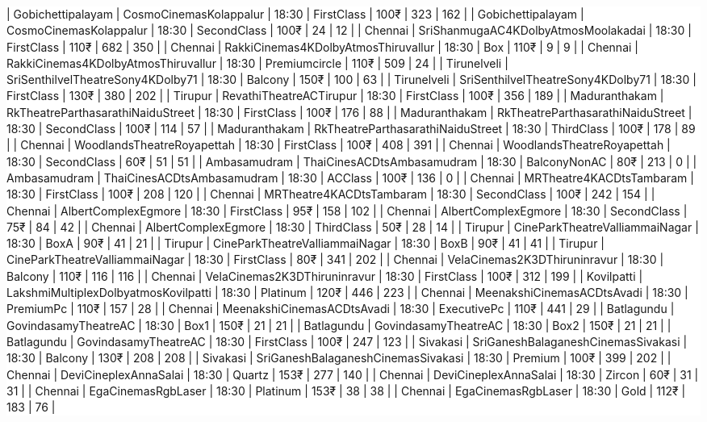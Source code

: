 | Gobichettipalayam  | CosmoCinemasKolappalur                          | 18:30 | FirstClass      |  100₹ |      323 |    162 |
| Gobichettipalayam  | CosmoCinemasKolappalur                          | 18:30 | SecondClass     |  100₹ |       24 |     12 |
| Chennai            | SriShanmugaAC4KDolbyAtmosMoolakadai             | 18:30 | FirstClass      |  110₹ |      682 |    350 |
| Chennai            | RakkiCinemas4KDolbyAtmosThiruvallur             | 18:30 | Box             |  110₹ |        9 |      9 |
| Chennai            | RakkiCinemas4KDolbyAtmosThiruvallur             | 18:30 | Premiumcircle   |  110₹ |      509 |     24 |
| Tirunelveli        | SriSenthilvelTheatreSony4KDolby71               | 18:30 | Balcony         |  150₹ |      100 |     63 |
| Tirunelveli        | SriSenthilvelTheatreSony4KDolby71               | 18:30 | FirstClass      |  130₹ |      380 |    202 |
| Tirupur            | RevathiTheatreACTirupur                         | 18:30 | FirstClass      |  100₹ |      356 |    189 |
| Maduranthakam      | RkTheatreParthasarathiNaiduStreet               | 18:30 | FirstClass      |  100₹ |      176 |     88 |
| Maduranthakam      | RkTheatreParthasarathiNaiduStreet               | 18:30 | SecondClass     |  100₹ |      114 |     57 |
| Maduranthakam      | RkTheatreParthasarathiNaiduStreet               | 18:30 | ThirdClass      |  100₹ |      178 |     89 |
| Chennai            | WoodlandsTheatreRoyapettah                      | 18:30 | FirstClass      |  100₹ |      408 |    391 |
| Chennai            | WoodlandsTheatreRoyapettah                      | 18:30 | SecondClass     |   60₹ |       51 |     51 |
| Ambasamudram       | ThaiCinesACDtsAmbasamudram                      | 18:30 | BalconyNonAC    |   80₹ |      213 |      0 |
| Ambasamudram       | ThaiCinesACDtsAmbasamudram                      | 18:30 | ACClass         |  100₹ |      136 |      0 |
| Chennai            | MRTheatre4KACDtsTambaram                        | 18:30 | FirstClass      |  100₹ |      208 |    120 |
| Chennai            | MRTheatre4KACDtsTambaram                        | 18:30 | SecondClass     |  100₹ |      242 |    154 |
| Chennai            | AlbertComplexEgmore                             | 18:30 | FirstClass      |   95₹ |      158 |    102 |
| Chennai            | AlbertComplexEgmore                             | 18:30 | SecondClass     |   75₹ |       84 |     42 |
| Chennai            | AlbertComplexEgmore                             | 18:30 | ThirdClass      |   50₹ |       28 |     14 |
| Tirupur            | CineParkTheatreValliammaiNagar                  | 18:30 | BoxA            |   90₹ |       41 |     21 |
| Tirupur            | CineParkTheatreValliammaiNagar                  | 18:30 | BoxB            |   90₹ |       41 |     41 |
| Tirupur            | CineParkTheatreValliammaiNagar                  | 18:30 | FirstClass      |   80₹ |      341 |    202 |
| Chennai            | VelaCinemas2K3DThiruninravur                    | 18:30 | Balcony         |  110₹ |      116 |    116 |
| Chennai            | VelaCinemas2K3DThiruninravur                    | 18:30 | FirstClass      |  100₹ |      312 |    199 |
| Kovilpatti         | LakshmiMultiplexDolbyatmosKovilpatti            | 18:30 | Platinum        |  120₹ |      446 |    223 |
| Chennai            | MeenakshiCinemasACDtsAvadi                      | 18:30 | PremiumPc       |  110₹ |      157 |     28 |
| Chennai            | MeenakshiCinemasACDtsAvadi                      | 18:30 | ExecutivePc     |  110₹ |      441 |     29 |
| Batlagundu         | GovindasamyTheatreAC                            | 18:30 | Box1            |  150₹ |       21 |     21 |
| Batlagundu         | GovindasamyTheatreAC                            | 18:30 | Box2            |  150₹ |       21 |     21 |
| Batlagundu         | GovindasamyTheatreAC                            | 18:30 | FirstClass      |  100₹ |      247 |    123 |
| Sivakasi           | SriGaneshBalaganeshCinemasSivakasi              | 18:30 | Balcony         |  130₹ |      208 |    208 |
| Sivakasi           | SriGaneshBalaganeshCinemasSivakasi              | 18:30 | Premium         |  100₹ |      399 |    202 |
| Chennai            | DeviCineplexAnnaSalai                           | 18:30 | Quartz          |  153₹ |      277 |    140 |
| Chennai            | DeviCineplexAnnaSalai                           | 18:30 | Zircon          |   60₹ |       31 |     31 |
| Chennai            | EgaCinemasRgbLaser                              | 18:30 | Platinum        |  153₹ |       38 |     38 |
| Chennai            | EgaCinemasRgbLaser                              | 18:30 | Gold            |  112₹ |      183 |     76 |
